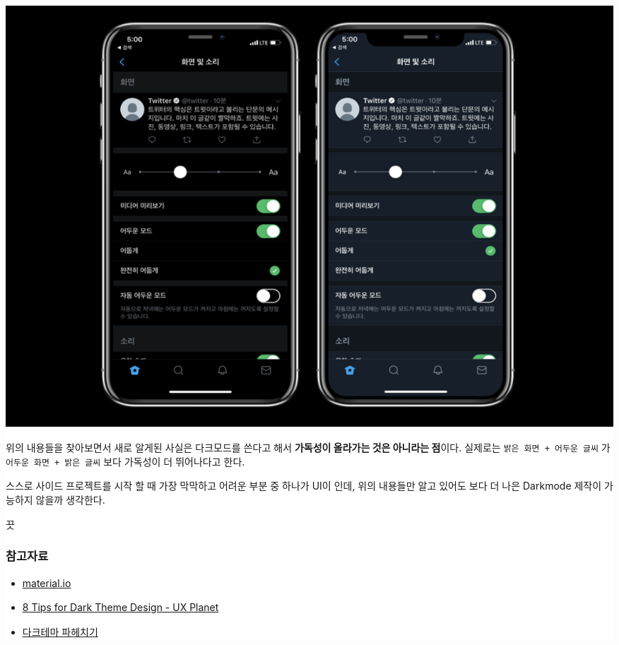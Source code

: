 <img width="100%" alt="트위터" src="./snss.jpg" />



위의 내용들을 찾아보면서 새로 알게된 사실은 다크모드를 쓴다고 해서 **가독성이 올라가는 것은 아니라는 점**이다.
실제로는 `밝은 화면 + 어두운 글씨` 가 `어두운 화면 + 밝은 글씨` 보다 가독성이 더 뛰어나다고 한다.



스스로 사이드 프로젝트를 시작 할 때 가장 막막하고 어려운 부분 중 하나가 UI이 인데, 위의 내용들만 알고 있어도 보다 더 나은 Darkmode 제작이 가능하지 않을까 생각한다.



끗 





### 참고자료

- [material.io](https://material.io/design/color/dark-theme.html#properties)

- [8 Tips for Dark Theme Design - UX Planet](https://uxplanet.org/8-tips-for-dark-theme-design-8dfc2f8f7ab6)

- [다크테마 파헤치기](https://brunch.co.kr/@outlines/39)
